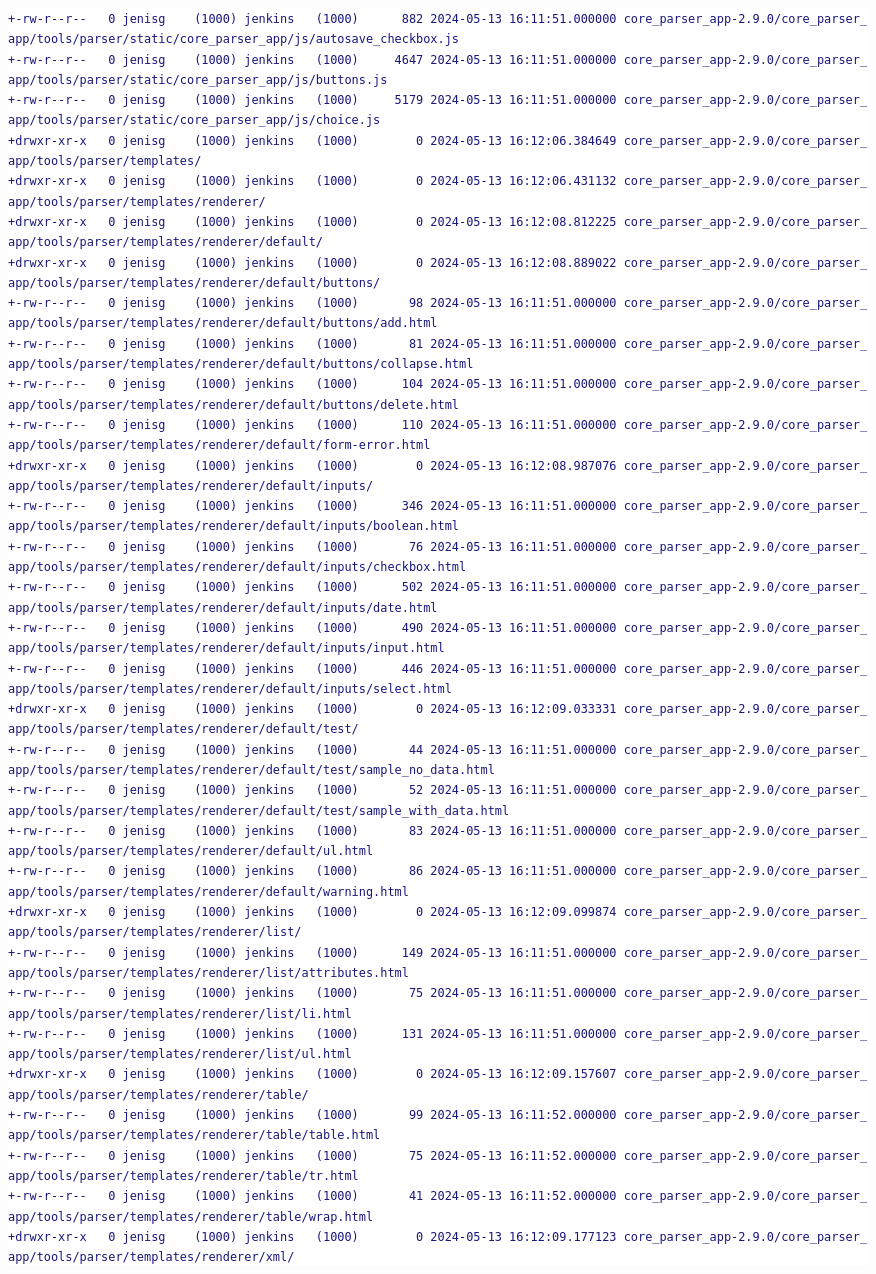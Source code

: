 ```diff
+-rw-r--r--   0 jenisg    (1000) jenkins   (1000)      882 2024-05-13 16:11:51.000000 core_parser_app-2.9.0/core_parser_app/tools/parser/static/core_parser_app/js/autosave_checkbox.js
+-rw-r--r--   0 jenisg    (1000) jenkins   (1000)     4647 2024-05-13 16:11:51.000000 core_parser_app-2.9.0/core_parser_app/tools/parser/static/core_parser_app/js/buttons.js
+-rw-r--r--   0 jenisg    (1000) jenkins   (1000)     5179 2024-05-13 16:11:51.000000 core_parser_app-2.9.0/core_parser_app/tools/parser/static/core_parser_app/js/choice.js
+drwxr-xr-x   0 jenisg    (1000) jenkins   (1000)        0 2024-05-13 16:12:06.384649 core_parser_app-2.9.0/core_parser_app/tools/parser/templates/
+drwxr-xr-x   0 jenisg    (1000) jenkins   (1000)        0 2024-05-13 16:12:06.431132 core_parser_app-2.9.0/core_parser_app/tools/parser/templates/renderer/
+drwxr-xr-x   0 jenisg    (1000) jenkins   (1000)        0 2024-05-13 16:12:08.812225 core_parser_app-2.9.0/core_parser_app/tools/parser/templates/renderer/default/
+drwxr-xr-x   0 jenisg    (1000) jenkins   (1000)        0 2024-05-13 16:12:08.889022 core_parser_app-2.9.0/core_parser_app/tools/parser/templates/renderer/default/buttons/
+-rw-r--r--   0 jenisg    (1000) jenkins   (1000)       98 2024-05-13 16:11:51.000000 core_parser_app-2.9.0/core_parser_app/tools/parser/templates/renderer/default/buttons/add.html
+-rw-r--r--   0 jenisg    (1000) jenkins   (1000)       81 2024-05-13 16:11:51.000000 core_parser_app-2.9.0/core_parser_app/tools/parser/templates/renderer/default/buttons/collapse.html
+-rw-r--r--   0 jenisg    (1000) jenkins   (1000)      104 2024-05-13 16:11:51.000000 core_parser_app-2.9.0/core_parser_app/tools/parser/templates/renderer/default/buttons/delete.html
+-rw-r--r--   0 jenisg    (1000) jenkins   (1000)      110 2024-05-13 16:11:51.000000 core_parser_app-2.9.0/core_parser_app/tools/parser/templates/renderer/default/form-error.html
+drwxr-xr-x   0 jenisg    (1000) jenkins   (1000)        0 2024-05-13 16:12:08.987076 core_parser_app-2.9.0/core_parser_app/tools/parser/templates/renderer/default/inputs/
+-rw-r--r--   0 jenisg    (1000) jenkins   (1000)      346 2024-05-13 16:11:51.000000 core_parser_app-2.9.0/core_parser_app/tools/parser/templates/renderer/default/inputs/boolean.html
+-rw-r--r--   0 jenisg    (1000) jenkins   (1000)       76 2024-05-13 16:11:51.000000 core_parser_app-2.9.0/core_parser_app/tools/parser/templates/renderer/default/inputs/checkbox.html
+-rw-r--r--   0 jenisg    (1000) jenkins   (1000)      502 2024-05-13 16:11:51.000000 core_parser_app-2.9.0/core_parser_app/tools/parser/templates/renderer/default/inputs/date.html
+-rw-r--r--   0 jenisg    (1000) jenkins   (1000)      490 2024-05-13 16:11:51.000000 core_parser_app-2.9.0/core_parser_app/tools/parser/templates/renderer/default/inputs/input.html
+-rw-r--r--   0 jenisg    (1000) jenkins   (1000)      446 2024-05-13 16:11:51.000000 core_parser_app-2.9.0/core_parser_app/tools/parser/templates/renderer/default/inputs/select.html
+drwxr-xr-x   0 jenisg    (1000) jenkins   (1000)        0 2024-05-13 16:12:09.033331 core_parser_app-2.9.0/core_parser_app/tools/parser/templates/renderer/default/test/
+-rw-r--r--   0 jenisg    (1000) jenkins   (1000)       44 2024-05-13 16:11:51.000000 core_parser_app-2.9.0/core_parser_app/tools/parser/templates/renderer/default/test/sample_no_data.html
+-rw-r--r--   0 jenisg    (1000) jenkins   (1000)       52 2024-05-13 16:11:51.000000 core_parser_app-2.9.0/core_parser_app/tools/parser/templates/renderer/default/test/sample_with_data.html
+-rw-r--r--   0 jenisg    (1000) jenkins   (1000)       83 2024-05-13 16:11:51.000000 core_parser_app-2.9.0/core_parser_app/tools/parser/templates/renderer/default/ul.html
+-rw-r--r--   0 jenisg    (1000) jenkins   (1000)       86 2024-05-13 16:11:51.000000 core_parser_app-2.9.0/core_parser_app/tools/parser/templates/renderer/default/warning.html
+drwxr-xr-x   0 jenisg    (1000) jenkins   (1000)        0 2024-05-13 16:12:09.099874 core_parser_app-2.9.0/core_parser_app/tools/parser/templates/renderer/list/
+-rw-r--r--   0 jenisg    (1000) jenkins   (1000)      149 2024-05-13 16:11:51.000000 core_parser_app-2.9.0/core_parser_app/tools/parser/templates/renderer/list/attributes.html
+-rw-r--r--   0 jenisg    (1000) jenkins   (1000)       75 2024-05-13 16:11:51.000000 core_parser_app-2.9.0/core_parser_app/tools/parser/templates/renderer/list/li.html
+-rw-r--r--   0 jenisg    (1000) jenkins   (1000)      131 2024-05-13 16:11:51.000000 core_parser_app-2.9.0/core_parser_app/tools/parser/templates/renderer/list/ul.html
+drwxr-xr-x   0 jenisg    (1000) jenkins   (1000)        0 2024-05-13 16:12:09.157607 core_parser_app-2.9.0/core_parser_app/tools/parser/templates/renderer/table/
+-rw-r--r--   0 jenisg    (1000) jenkins   (1000)       99 2024-05-13 16:11:52.000000 core_parser_app-2.9.0/core_parser_app/tools/parser/templates/renderer/table/table.html
+-rw-r--r--   0 jenisg    (1000) jenkins   (1000)       75 2024-05-13 16:11:52.000000 core_parser_app-2.9.0/core_parser_app/tools/parser/templates/renderer/table/tr.html
+-rw-r--r--   0 jenisg    (1000) jenkins   (1000)       41 2024-05-13 16:11:52.000000 core_parser_app-2.9.0/core_parser_app/tools/parser/templates/renderer/table/wrap.html
+drwxr-xr-x   0 jenisg    (1000) jenkins   (1000)        0 2024-05-13 16:12:09.177123 core_parser_app-2.9.0/core_parser_app/tools/parser/templates/renderer/xml/
```